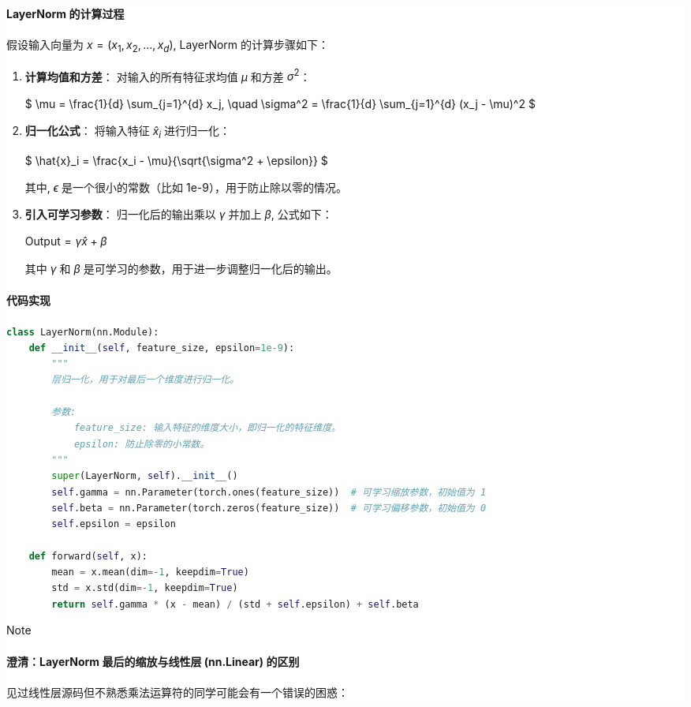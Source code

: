 #### LayerNorm 的计算过程

假设输入向量为 $x = (x_1, x_2, \dots, x_d)$, LayerNorm 的计算步骤如下：

1. **计算均值和方差**：
   对输入的所有特征求均值 $\mu$ 和方差 $\sigma^2$：
   
   $`
   \mu = \frac{1}{d} \sum_{j=1}^{d} x_j, \quad 
   \sigma^2 = \frac{1}{d} \sum_{j=1}^{d} (x_j - \mu)^2
   `$

2. **归一化公式**：
   将输入特征 $\hat{x}_i$ 进行归一化：
   
   $`
   \hat{x}_i = \frac{x_i - \mu}{\sqrt{\sigma^2 + \epsilon}}
   `$
   
   其中, $\epsilon$ 是一个很小的常数（比如 1e-9），用于防止除以零的情况。

3. **引入可学习参数**：
   归一化后的输出乘以 $\gamma$ 并加上 $\beta$, 公式如下：
   
   $`
   \text{Output} = \gamma \hat{x} + \beta
   `$
   
   其中 $\gamma$ 和 $\beta$ 是可学习的参数，用于进一步调整归一化后的输出。

#### 代码实现

```python
class LayerNorm(nn.Module):
    def __init__(self, feature_size, epsilon=1e-9):
        """
        层归一化，用于对最后一个维度进行归一化。

        参数:
            feature_size: 输入特征的维度大小，即归一化的特征维度。
            epsilon: 防止除零的小常数。
        """
        super(LayerNorm, self).__init__()
        self.gamma = nn.Parameter(torch.ones(feature_size))  # 可学习缩放参数，初始值为 1
        self.beta = nn.Parameter(torch.zeros(feature_size))  # 可学习偏移参数，初始值为 0
        self.epsilon = epsilon

    def forward(self, x):
        mean = x.mean(dim=-1, keepdim=True)
        std = x.std(dim=-1, keepdim=True)
        return self.gamma * (x - mean) / (std + self.epsilon) + self.beta
```

> [!note]
> 
> #### 澄清：LayerNorm 最后的缩放与线性层 (nn.Linear) 的区别
> 
> 见过线性层源码但不熟悉乘法运算符的同学可能会有一个错误的困惑：
> 

